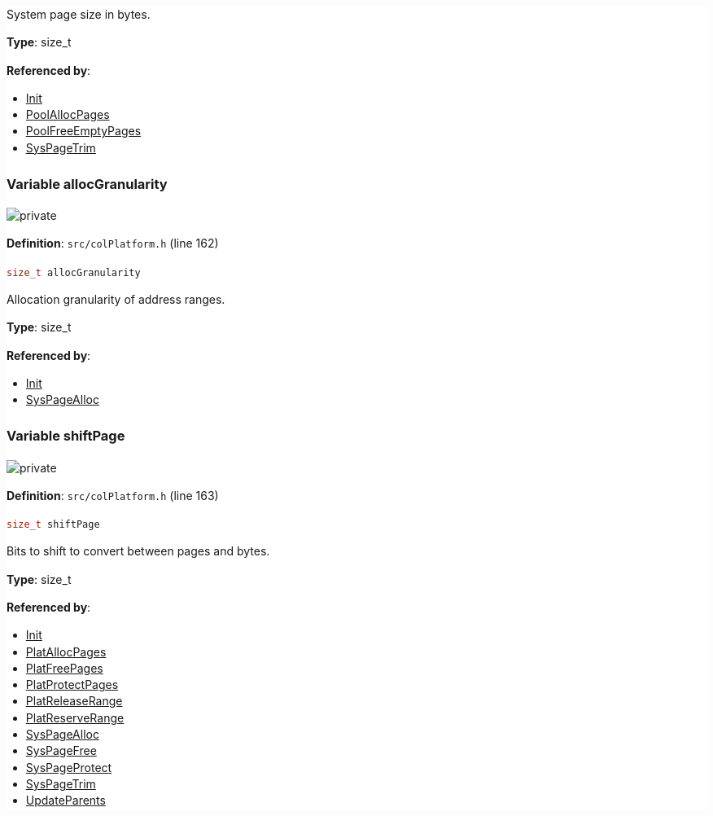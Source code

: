 System page size in bytes.





**Type**: size_t

**Referenced by**:

* [Init](col_unix_platform_8c.md#group__arch__unix_1ga1716946dffd7f7f6a9c8f46406ab0732)
* [PoolAllocPages](col_alloc_8c.md#group__alloc_1ga45316be86459e993b67bf27efbb8bf5f)
* [PoolFreeEmptyPages](col_alloc_8c.md#group__alloc_1ga0c80585c5110f75f1bf723c9b93df073)
* [SysPageTrim](col_alloc_8c.md#group__alloc_1ga16a9361484b90e5202862b29a03cb958)

<a id="group__arch_1ga9fdf03be3e1742b0fbc71f3445d83c48"></a>
### Variable allocGranularity

![][private]

**Definition**: `src/colPlatform.h` (line 162)

```cpp
size_t allocGranularity
```

Allocation granularity of address ranges.





**Type**: size_t

**Referenced by**:

* [Init](col_unix_platform_8c.md#group__arch__unix_1ga1716946dffd7f7f6a9c8f46406ab0732)
* [SysPageAlloc](col_alloc_8c.md#group__alloc_1ga9318fd94abe19ee6d962cacb9d08830f)

<a id="group__arch_1gacfb643d4c365f92c1ea93d0f1b1b71e5"></a>
### Variable shiftPage

![][private]

**Definition**: `src/colPlatform.h` (line 163)

```cpp
size_t shiftPage
```

Bits to shift to convert between pages and bytes.





**Type**: size_t

**Referenced by**:

* [Init](col_unix_platform_8c.md#group__arch__unix_1ga1716946dffd7f7f6a9c8f46406ab0732)
* [PlatAllocPages](col_unix_platform_8c.md#group__arch__unix_1gab258be1bc40313f7c0a4c8bcab840243)
* [PlatFreePages](col_unix_platform_8c.md#group__arch__unix_1ga3af1cd9d798457114f4bf563c10f9875)
* [PlatProtectPages](col_unix_platform_8c.md#group__arch__unix_1gaafe939448070a0b389fc64dcd009ac9e)
* [PlatReleaseRange](col_unix_platform_8c.md#group__arch__unix_1ga7ca830366dd1fb4e114a2f912ef5ed6c)
* [PlatReserveRange](col_unix_platform_8c.md#group__arch__unix_1ga7d63e9c0de11a4c0954aab0efbc09c09)
* [SysPageAlloc](col_alloc_8c.md#group__alloc_1ga9318fd94abe19ee6d962cacb9d08830f)
* [SysPageFree](col_alloc_8c.md#group__alloc_1gae87fa6ec29c10f180f511dfd1213fe5f)
* [SysPageProtect](col_alloc_8c.md#group__alloc_1ga35a37fb9d22a879405b65f3e90d09358)
* [SysPageTrim](col_alloc_8c.md#group__alloc_1ga16a9361484b90e5202862b29a03cb958)
* [UpdateParents](col_alloc_8c.md#group__gc__parents_1gaa3d85dc993fb1b9831f82c25b8c07d3c)


[public]: https://img.shields.io/badge/-public-brightgreen (public)
[C++]: https://img.shields.io/badge/language-C%2B%2B-blue (C++)
[private]: https://img.shields.io/badge/-private-red (private)
[Markdown]: https://img.shields.io/badge/language-Markdown-blue (Markdown)
[static]: https://img.shields.io/badge/-static-lightgrey (static)